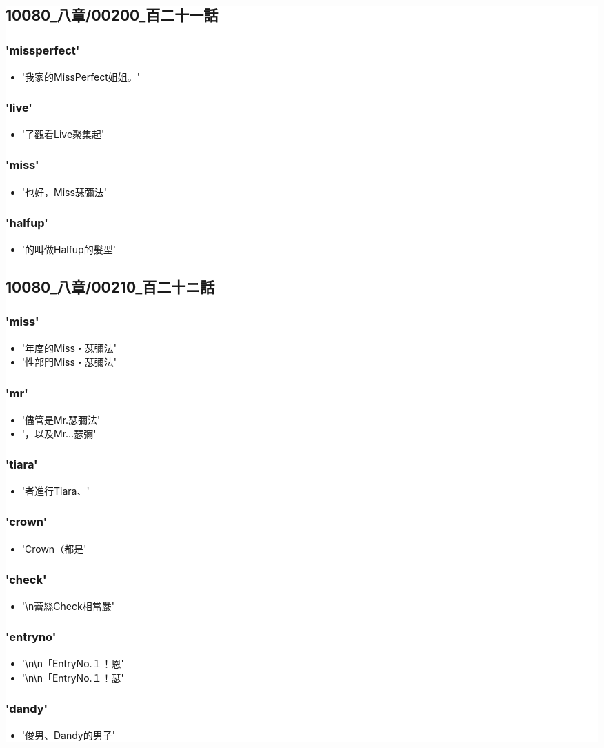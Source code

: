 
## 10080_八章/00200_百二十一話

### 'missperfect'

- '我家的MissPerfect姐姐。'

### 'live'

- '了觀看Live聚集起'

### 'miss'

- '也好，Miss瑟彌法'

### 'halfup'

- '的叫做Halfup的髮型'


## 10080_八章/00210_百二十ニ話

### 'miss'

- '年度的Miss・瑟彌法'
- '性部門Miss・瑟彌法'

### 'mr'

- '儘管是Mr.瑟彌法'
- '，以及Mr…瑟彌'

### 'tiara'

- '者進行Tiara、'

### 'crown'

- 'Crown（都是'

### 'check'

- '\n蕾絲Check相當嚴'

### 'entryno'

- '\n\n「EntryNo.１！恩'
- '\n\n「EntryNo.１！瑟'

### 'dandy'

- '俊男、Dandy的男子'
